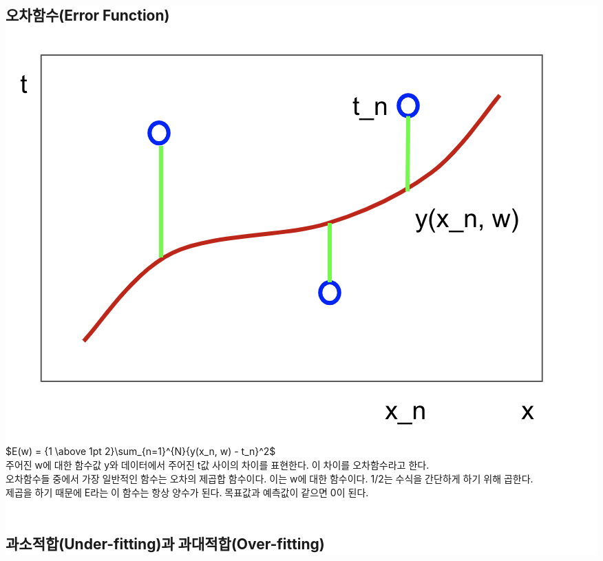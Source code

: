 ## 오차함수(Error Function)
![png](/assets/images/2021-01-04/3.png)  
$E(w) = {1 \above 1pt 2}\sum_{n=1}^{N}{y(x_n, w) - t_n}^2$  
주어진 w에 대한 함수값 y와 데이터에서 주어진 t값 사이의 차이를 표현한다. 이 차이를 오차함수라고 한다.  
오차함수들 중에서 가장 일반적인 함수는 오차의 제곱합 함수이다. 이는 w에 대한 함수이다. 1/2는 수식을 간단하게 하기 위해 곱한다.  
제곱을 하기 때문에 E라는 이 함수는 항상 양수가 된다. 목표값과 예측값이 같으면 0이 된다.  
<br>
  
## 과소적합(Under-fitting)과 과대적합(Over-fitting)